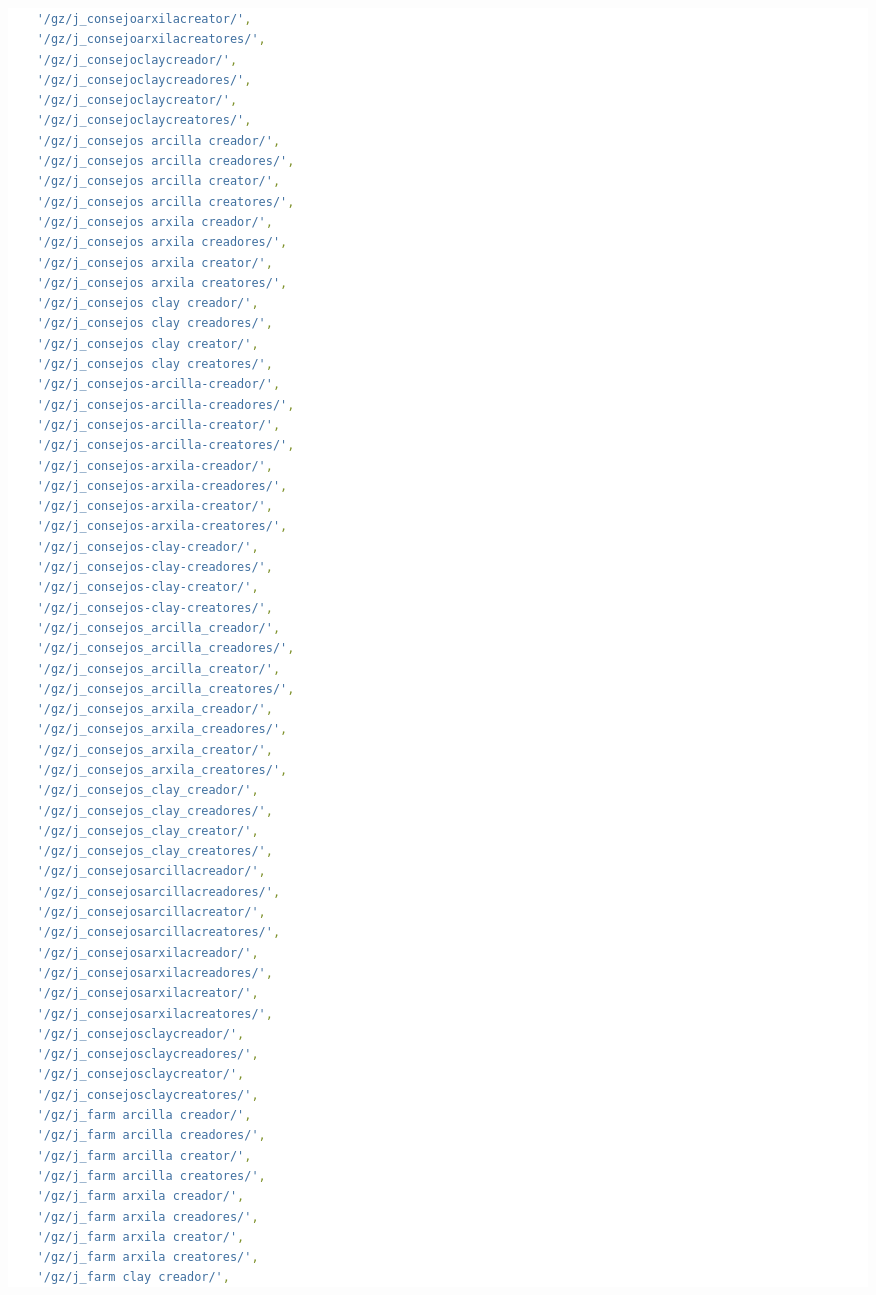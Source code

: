 ```yaml
    '/gz/j_consejoarxilacreator/',
    '/gz/j_consejoarxilacreatores/',
    '/gz/j_consejoclaycreador/',
    '/gz/j_consejoclaycreadores/',
    '/gz/j_consejoclaycreator/',
    '/gz/j_consejoclaycreatores/',
    '/gz/j_consejos arcilla creador/',
    '/gz/j_consejos arcilla creadores/',
    '/gz/j_consejos arcilla creator/',
    '/gz/j_consejos arcilla creatores/',
    '/gz/j_consejos arxila creador/',
    '/gz/j_consejos arxila creadores/',
    '/gz/j_consejos arxila creator/',
    '/gz/j_consejos arxila creatores/',
    '/gz/j_consejos clay creador/',
    '/gz/j_consejos clay creadores/',
    '/gz/j_consejos clay creator/',
    '/gz/j_consejos clay creatores/',
    '/gz/j_consejos-arcilla-creador/',
    '/gz/j_consejos-arcilla-creadores/',
    '/gz/j_consejos-arcilla-creator/',
    '/gz/j_consejos-arcilla-creatores/',
    '/gz/j_consejos-arxila-creador/',
    '/gz/j_consejos-arxila-creadores/',
    '/gz/j_consejos-arxila-creator/',
    '/gz/j_consejos-arxila-creatores/',
    '/gz/j_consejos-clay-creador/',
    '/gz/j_consejos-clay-creadores/',
    '/gz/j_consejos-clay-creator/',
    '/gz/j_consejos-clay-creatores/',
    '/gz/j_consejos_arcilla_creador/',
    '/gz/j_consejos_arcilla_creadores/',
    '/gz/j_consejos_arcilla_creator/',
    '/gz/j_consejos_arcilla_creatores/',
    '/gz/j_consejos_arxila_creador/',
    '/gz/j_consejos_arxila_creadores/',
    '/gz/j_consejos_arxila_creator/',
    '/gz/j_consejos_arxila_creatores/',
    '/gz/j_consejos_clay_creador/',
    '/gz/j_consejos_clay_creadores/',
    '/gz/j_consejos_clay_creator/',
    '/gz/j_consejos_clay_creatores/',
    '/gz/j_consejosarcillacreador/',
    '/gz/j_consejosarcillacreadores/',
    '/gz/j_consejosarcillacreator/',
    '/gz/j_consejosarcillacreatores/',
    '/gz/j_consejosarxilacreador/',
    '/gz/j_consejosarxilacreadores/',
    '/gz/j_consejosarxilacreator/',
    '/gz/j_consejosarxilacreatores/',
    '/gz/j_consejosclaycreador/',
    '/gz/j_consejosclaycreadores/',
    '/gz/j_consejosclaycreator/',
    '/gz/j_consejosclaycreatores/',
    '/gz/j_farm arcilla creador/',
    '/gz/j_farm arcilla creadores/',
    '/gz/j_farm arcilla creator/',
    '/gz/j_farm arcilla creatores/',
    '/gz/j_farm arxila creador/',
    '/gz/j_farm arxila creadores/',
    '/gz/j_farm arxila creator/',
    '/gz/j_farm arxila creatores/',
    '/gz/j_farm clay creador/',
```